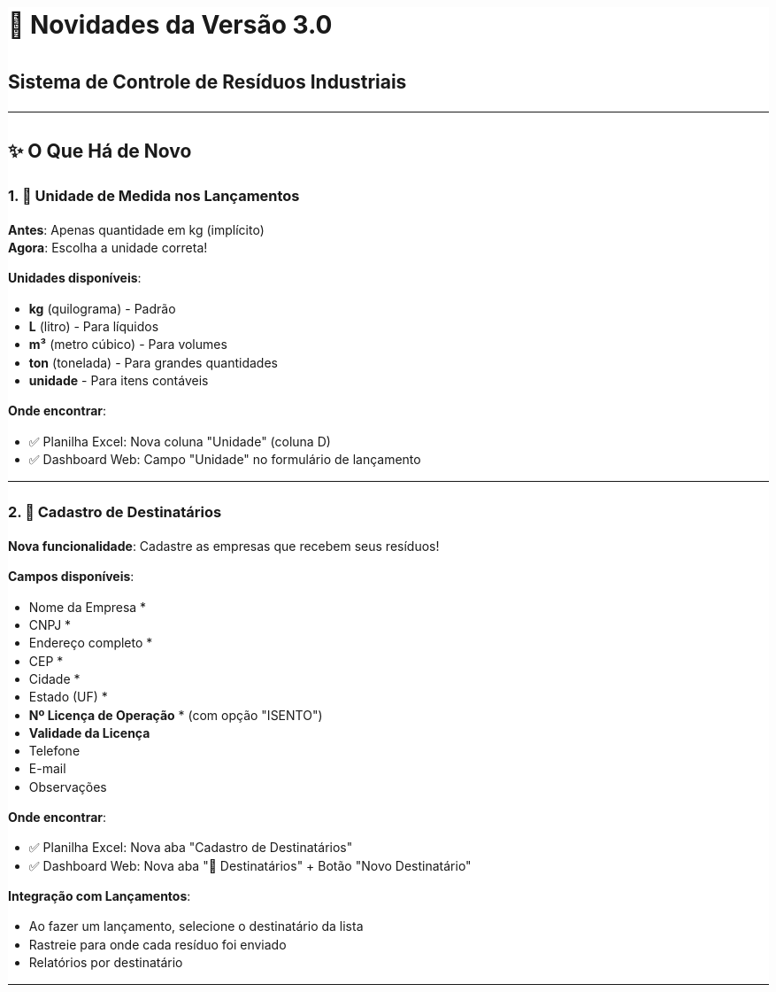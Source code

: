 # 🎉 Novidades da Versão 3.0

## Sistema de Controle de Resíduos Industriais

---

## ✨ O Que Há de Novo

### 1. 📏 Unidade de Medida nos Lançamentos

**Antes**: Apenas quantidade em kg (implícito)  
**Agora**: Escolha a unidade correta!

**Unidades disponíveis**:
- **kg** (quilograma) - Padrão
- **L** (litro) - Para líquidos
- **m³** (metro cúbico) - Para volumes
- **ton** (tonelada) - Para grandes quantidades
- **unidade** - Para itens contáveis

**Onde encontrar**:
- ✅ Planilha Excel: Nova coluna "Unidade" (coluna D)
- ✅ Dashboard Web: Campo "Unidade" no formulário de lançamento

---

### 2. 🏢 Cadastro de Destinatários

**Nova funcionalidade**: Cadastre as empresas que recebem seus resíduos!

**Campos disponíveis**:
- Nome da Empresa *
- CNPJ *
- Endereço completo *
- CEP *
- Cidade *
- Estado (UF) *
- **Nº Licença de Operação** * (com opção "ISENTO")
- **Validade da Licença**
- Telefone
- E-mail
- Observações

**Onde encontrar**:
- ✅ Planilha Excel: Nova aba "Cadastro de Destinatários"
- ✅ Dashboard Web: Nova aba "🏢 Destinatários" + Botão "Novo Destinatário"

**Integração com Lançamentos**:
- Ao fazer um lançamento, selecione o destinatário da lista
- Rastreie para onde cada resíduo foi enviado
- Relatórios por destinatário

---